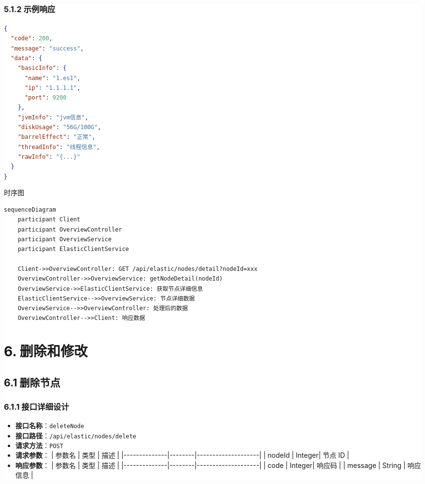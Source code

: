 ### 5.1.2 示例响应
```json
{
  "code": 200,
  "message": "success",
  "data": {
    "basicInfo": {
      "name": "1.es1",
      "ip": "1.1.1.1",
      "port": 9200
    },
    "jvmInfo": "jvm信息",
    "diskUsage": "56G/100G",
    "barrelEffect": "正常",
    "threadInfo": "线程信息",
    "rawInfo": "{...}"
  }
}
```

时序图

```mermaid
sequenceDiagram
    participant Client
    participant OverviewController
    participant OverviewService
    participant ElasticClientService
    
    Client->>OverviewController: GET /api/elastic/nodes/detail?nodeId=xxx
    OverviewController->>OverviewService: getNodeDetail(nodeId)
    OverviewService->>ElasticClientService: 获取节点详细信息
    ElasticClientService-->>OverviewService: 节点详细数据
    OverviewService-->>OverviewController: 处理后的数据
    OverviewController-->>Client: 响应数据
```



# 6. 删除和修改

## 6.1 删除节点

### 6.1.1 接口详细设计
- **接口名称**：`deleteNode`
- **接口路径**：`/api/elastic/nodes/delete`
- **请求方法**：`POST`
- **请求参数**：
  | 参数名       | 类型   | 描述               |
  |--------------|--------|--------------------|
  | nodeId       | Integer| 节点 ID            |
- **响应参数**：
  | 参数名       | 类型   | 描述               |
  |--------------|--------|--------------------|
  | code         | Integer| 响应码             |
  | message      | String | 响应信息           |
